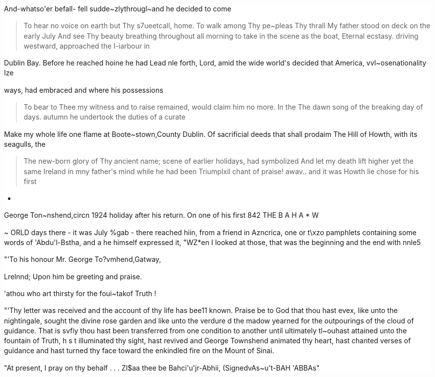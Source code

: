 And-whatso'er befall-                       fell sudde~zlythrougl~and he decided to come
> To hear no voice on earth but Thy s7ueetcall, home.
> To walk among Thy pe~pleas Thy thrall              My father stood on deck on the early July
And see Thy beauty breathing throughout all morning to take in the scene as the boat,
Eternal ecstasy.                             driving westward, approached the I-iarbour in

Dublin Bay. Before he reached hoine he had
Lead nle forth, Lord, amid the wide world's decided that America, vvl~osenationality Ize

ways,                                        had embraced and where his possessions
> To bear to Thee my witness and to raise         remained, would claim him no more. In the
The dawn song of the breaking day of days.      autumn he undertook the duties of a curate

Make my whole life one flame                 at Boote~stown,County Dublin.
Of sacrificial deeds that shall prodaim            The Hill of Howth, with its seagulls, the

> The new-born glory of Thy ancient name;        scene of earlier holidays, had symbolized
And let my death lift higher yet the same      Ireland in mny father's mind while he had been
Triumplxil chant of praise!                  awav.. and it was Howth lie chose for his first

*

George Ton~nshend,circn 1924 holiday after his return. On one of his first
842                                THE B A H A * W

~ ORLD
days there - it was July %gab - there
reached hiin, from a friend in Azncrica, one
or t\xzo pamphlets containing some words of
'Abdu'l-Bstha, and a he himself expressed
it, "WZ*en I looked at those, that was the
beginning and the end with nnle5

"'To his honour Mr. George To?vmhend,Gatway,

Lrelnnd; Upon him be greeting and praise.

'athou who art thirsty for the foui~takof
Truth !

"'Thy letter was received and the account of
thy life has bee11 known. Praise be to God
that thou hast evex, like unto the nightingale,
sought the divine rose garden and like unto
the verdure d the madow yearned for the
outpourings of the cloud of guidance. That
is svfiy thou hast been transferred from one
condition to another until ultimately tl~ouhast
attained unto the fountain of Truth, h s t
illuminated thy sight, hast revived and                             George Townshend
animated thy heart, hast chanted verses of
guidance and hast turned thy face toward the
enkindled fire on the Mount of Sinai.

"At present, I pray on thy behalf       . . . Zl$aa
thee be Bahci'u'jr-Abhii,
(SignedvAs~u't-BAH       'ABBAs"

